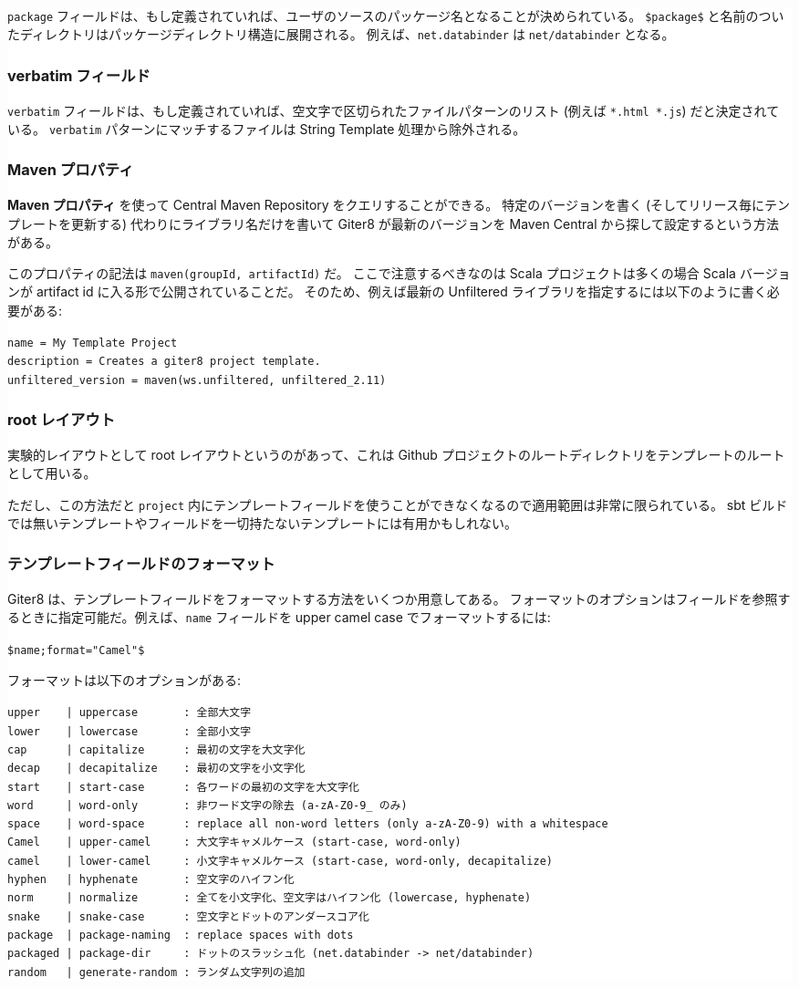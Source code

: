 `package` フィールドは、もし定義されていれば、ユーザのソースのパッケージ名となることが決められている。
`$package$` と名前のついたディレクトリはパッケージディレクトリ構造に展開される。
例えば、`net.databinder` は `net/databinder` となる。

### verbatim フィールド

`verbatim` フィールドは、もし定義されていれば、空文字で区切られたファイルパターンのリスト (例えば `*.html *.js`) だと決定されている。
`verbatim` パターンにマッチするファイルは String Template 処理から除外される。

### Maven プロパティ

**Maven プロパティ** を使って Central Maven Repository をクエリすることができる。
特定のバージョンを書く (そしてリリース毎にテンプレートを更新する) 代わりにライブラリ名だけを書いて Giter8
が最新のバージョンを Maven Central から探して設定するという方法がある。

このプロパティの記法は `maven(groupId, artifactId)` だ。
ここで注意するべきなのは Scala プロジェクトは多くの場合 Scala バージョンが artifact id に入る形で公開されていることだ。
そのため、例えば最新の Unfiltered ライブラリを指定するには以下のように書く必要がある:

```
name = My Template Project
description = Creates a giter8 project template.
unfiltered_version = maven(ws.unfiltered, unfiltered_2.11)
```

### root レイアウト

実験的レイアウトとして root レイアウトというのがあって、これは Github プロジェクトのルートディレクトリをテンプレートのルートとして用いる。

ただし、この方法だと `project` 内にテンプレートフィールドを使うことができなくなるので適用範囲は非常に限られている。
sbt ビルドでは無いテンプレートやフィールドを一切持たないテンプレートには有用かもしれない。


### テンプレートフィールドのフォーマット

Giter8 は、テンプレートフィールドをフォーマットする方法をいくつか用意してある。
フォーマットのオプションはフィールドを参照するときに指定可能だ。例えば、`name`
フィールドを upper camel case でフォーマットするには:

    $name;format="Camel"$

フォーマットは以下のオプションがある:

    upper    | uppercase       : 全部大文字
    lower    | lowercase       : 全部小文字
    cap      | capitalize      : 最初の文字を大文字化
    decap    | decapitalize    : 最初の文字を小文字化
    start    | start-case      : 各ワードの最初の文字を大文字化
    word     | word-only       : 非ワード文字の除去 (a-zA-Z0-9_ のみ)
    space    | word-space      : replace all non-word letters (only a-zA-Z0-9) with a whitespace
    Camel    | upper-camel     : 大文字キャメルケース (start-case, word-only)
    camel    | lower-camel     : 小文字キャメルケース (start-case, word-only, decapitalize)
    hyphen   | hyphenate       : 空文字のハイフン化
    norm     | normalize       : 全てを小文字化、空文字はハイフン化 (lowercase, hyphenate)
    snake    | snake-case      : 空文字とドットのアンダースコア化
    package  | package-naming  : replace spaces with dots
    packaged | package-dir     : ドットのスラッシュ化 (net.databinder -> net/databinder)
    random   | generate-random : ランダム文字列の追加
